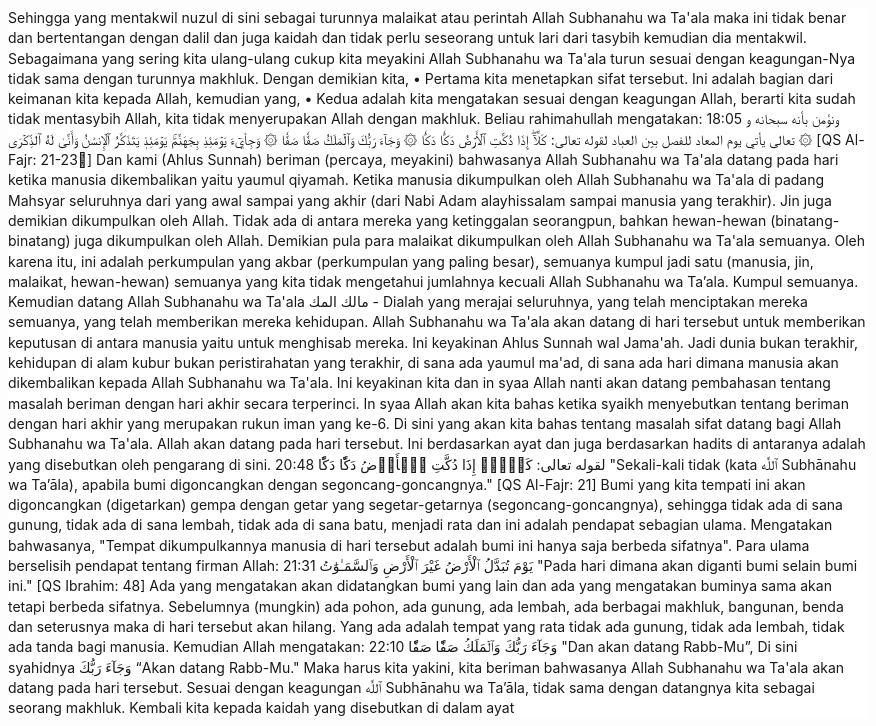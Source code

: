 Sehingga yang mentakwil nuzul di sini sebagai turunnya malaikat atau perintah Allah Subhanahu wa Ta'ala maka ini tidak benar dan bertentangan dengan dalil dan juga kaidah dan tidak perlu seseorang untuk lari dari tasybih kemudian dia mentakwil. Sebagaimana yang sering kita ulang-ulang cukup kita meyakini Allah Subhanahu wa Ta'ala turun sesuai dengan keagungan-Nya tidak sama dengan turunnya makhluk.
Dengan demikian kita,
• Pertama kita menetapkan sifat tersebut. Ini adalah bagian dari keimanan kita kepada Allah, kemudian yang,
• Kedua adalah kita mengatakan sesuai dengan keagungan Allah, berarti kita sudah tidak mentasybih Allah, kita tidak menyerupakan Allah dengan makhluk.
Beliau rahimahullah mengatakan:
18:05
 ونؤمن بأنه سبحانه و تعالى يأتي يوم المعاد للفصل بين العباد لقوله تعالى:
كَلَّآۖ إِذَا دُكَّتِ ٱلۡأَرۡضُ دَكّٗا دَكّٗا ۞ وَجَآءَ رَبُّكَ وَٱلۡمَلَكُ صَفّٗا صَفّٗا ۞ وَجِاْيٓءَ يَوۡمَئِذِ بِجَهَنَّمَۚ يَوۡمَئِذٖ يَتَذَكَّرُ ٱلۡإِنسَٰنُ وَأَنَّىٰ لَهُ ٱلذِّكۡرَى ۞ [QS Al-Fajr: 21-23]ٰ
Dan kami (Ahlus Sunnah) beriman (percaya, meyakini) bahwasanya Allah Subhanahu wa Ta'ala datang pada hari ketika manusia dikembalikan yaitu yaumul qiyamah.
Ketika manusia dikumpulkan oleh Allah Subhanahu wa Ta'ala di padang Mahsyar seluruhnya dari yang awal sampai yang akhir (dari Nabi Adam alayhissalam sampai manusia yang terakhir).
Jin juga demikian dikumpulkan oleh Allah. Tidak ada di antara mereka yang ketinggalan seorangpun, bahkan hewan-hewan (binatang-binatang) juga dikumpulkan oleh Allah.  Demikian pula para malaikat dikumpulkan oleh Allah Subhanahu wa Ta'ala semuanya.
Oleh karena itu, ini adalah perkumpulan yang akbar (perkumpulan yang paling besar), semuanya kumpul jadi satu (manusia, jin, malaikat, hewan-hewan) semuanya yang kita tidak mengetahui jumlahnya kecuali Allah Subhanahu wa Ta’ala. Kumpul semuanya.
Kemudian datang Allah Subhanahu wa Ta'ala مالك المك - Dialah yang merajai seluruhnya, yang telah menciptakan mereka semuanya, yang telah memberikan mereka kehidupan.
Allah Subhanahu wa Ta'ala akan datang di hari tersebut untuk memberikan keputusan di antara manusia yaitu untuk menghisab mereka. Ini keyakinan Ahlus Sunnah wal Jama'ah.
Jadi dunia bukan terakhir, kehidupan di alam kubur bukan peristirahatan yang terakhir, di sana ada yaumul ma'ad, di sana ada hari dimana manusia akan dikembalikan kepada Allah Subhanahu wa Ta'ala.
Ini keyakinan kita dan in syaa Allah nanti akan datang pembahasan tentang masalah beriman dengan hari akhir secara terperinci. In syaa Allah akan kita bahas ketika syaikh menyebutkan tentang beriman dengan hari akhir yang merupakan rukun iman yang ke-6.
Di sini yang akan kita bahas tentang masalah sifat datang bagi Allah Subhanahu wa Ta'ala. Allah akan datang pada hari tersebut. Ini berdasarkan ayat dan juga berdasarkan hadits di antaranya adalah yang disebutkan oleh pengarang di sini.
20:48
لقوله تعالى: كَلَّآۖ إِذَا دُكَّتِ ٱلۡأَرۡضُ دَكّٗا دَكّٗا
"Sekali-kali tidak (kata ٱللَّٰه Subhānahu wa Ta’āla), apabila bumi digoncangkan dengan segoncang-goncangnya." [QS Al-Fajr: 21]
Bumi yang kita tempati ini akan digoncangkan (digetarkan) gempa dengan getar yang segetar-getarnya (segoncang-goncangnya), sehingga tidak ada di sana gunung, tidak ada di sana lembah, tidak ada di sana batu, menjadi rata dan ini adalah pendapat sebagian ulama.
Mengatakan bahwasanya, "Tempat dikumpulkannya manusia di hari tersebut adalah bumi ini hanya saja berbeda sifatnya".
Para ulama berselisih pendapat tentang firman Allah:
21:31
يَوْمَ تُبَدَّلُ ٱلْأَرْضُ غَيْرَ ٱلْأَرْضِ وَٱلسَّمَـٰوَٰتُ
"Pada hari dimana akan diganti bumi selain bumi ini." [QS Ibrahim: 48]
Ada yang mengatakan akan didatangkan bumi yang lain dan ada yang mengatakan buminya sama akan tetapi berbeda sifatnya. Sebelumnya (mungkin) ada pohon, ada gunung, ada lembah, ada berbagai makhluk, bangunan, benda dan seterusnya maka di hari tersebut akan hilang. Yang ada adalah tempat yang rata tidak ada gunung, tidak ada lembah, tidak ada tanda bagi manusia.
Kemudian Allah mengatakan:
22:10
وَجَآءَ رَبُّكَ وَٱلۡمَلَكُ صَفّٗا صَفّٗا
"Dan akan datang Rabb-Mu”,
Di sini syahidnya وَجَآءَ رَبُّكَ “Akan datang Rabb-Mu."
Maka harus kita yakini, kita beriman bahwasanya Allah Subhanahu wa Ta'ala akan datang pada hari tersebut. Sesuai dengan keagungan ٱللَّٰه Subhānahu wa Ta’āla, tidak sama dengan datangnya kita sebagai seorang makhluk.
Kembali kita kepada kaidah yang disebutkan di dalam ayat